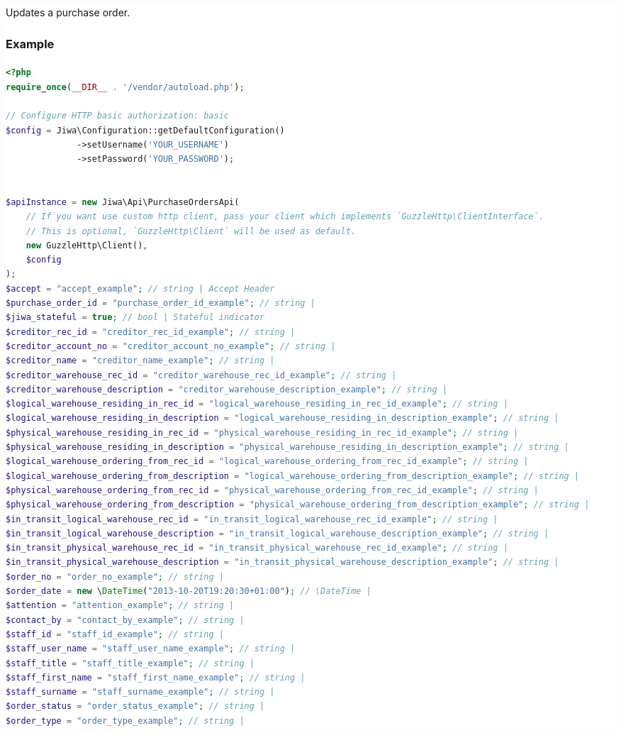 Updates a purchase order.



### Example
```php
<?php
require_once(__DIR__ . '/vendor/autoload.php');

// Configure HTTP basic authorization: basic
$config = Jiwa\Configuration::getDefaultConfiguration()
              ->setUsername('YOUR_USERNAME')
              ->setPassword('YOUR_PASSWORD');


$apiInstance = new Jiwa\Api\PurchaseOrdersApi(
    // If you want use custom http client, pass your client which implements `GuzzleHttp\ClientInterface`.
    // This is optional, `GuzzleHttp\Client` will be used as default.
    new GuzzleHttp\Client(),
    $config
);
$accept = "accept_example"; // string | Accept Header
$purchase_order_id = "purchase_order_id_example"; // string | 
$jiwa_stateful = true; // bool | Stateful indicator
$creditor_rec_id = "creditor_rec_id_example"; // string | 
$creditor_account_no = "creditor_account_no_example"; // string | 
$creditor_name = "creditor_name_example"; // string | 
$creditor_warehouse_rec_id = "creditor_warehouse_rec_id_example"; // string | 
$creditor_warehouse_description = "creditor_warehouse_description_example"; // string | 
$logical_warehouse_residing_in_rec_id = "logical_warehouse_residing_in_rec_id_example"; // string | 
$logical_warehouse_residing_in_description = "logical_warehouse_residing_in_description_example"; // string | 
$physical_warehouse_residing_in_rec_id = "physical_warehouse_residing_in_rec_id_example"; // string | 
$physical_warehouse_residing_in_description = "physical_warehouse_residing_in_description_example"; // string | 
$logical_warehouse_ordering_from_rec_id = "logical_warehouse_ordering_from_rec_id_example"; // string | 
$logical_warehouse_ordering_from_description = "logical_warehouse_ordering_from_description_example"; // string | 
$physical_warehouse_ordering_from_rec_id = "physical_warehouse_ordering_from_rec_id_example"; // string | 
$physical_warehouse_ordering_from_description = "physical_warehouse_ordering_from_description_example"; // string | 
$in_transit_logical_warehouse_rec_id = "in_transit_logical_warehouse_rec_id_example"; // string | 
$in_transit_logical_warehouse_description = "in_transit_logical_warehouse_description_example"; // string | 
$in_transit_physical_warehouse_rec_id = "in_transit_physical_warehouse_rec_id_example"; // string | 
$in_transit_physical_warehouse_description = "in_transit_physical_warehouse_description_example"; // string | 
$order_no = "order_no_example"; // string | 
$order_date = new \DateTime("2013-10-20T19:20:30+01:00"); // \DateTime | 
$attention = "attention_example"; // string | 
$contact_by = "contact_by_example"; // string | 
$staff_id = "staff_id_example"; // string | 
$staff_user_name = "staff_user_name_example"; // string | 
$staff_title = "staff_title_example"; // string | 
$staff_first_name = "staff_first_name_example"; // string | 
$staff_surname = "staff_surname_example"; // string | 
$order_status = "order_status_example"; // string | 
$order_type = "order_type_example"; // string | 
```